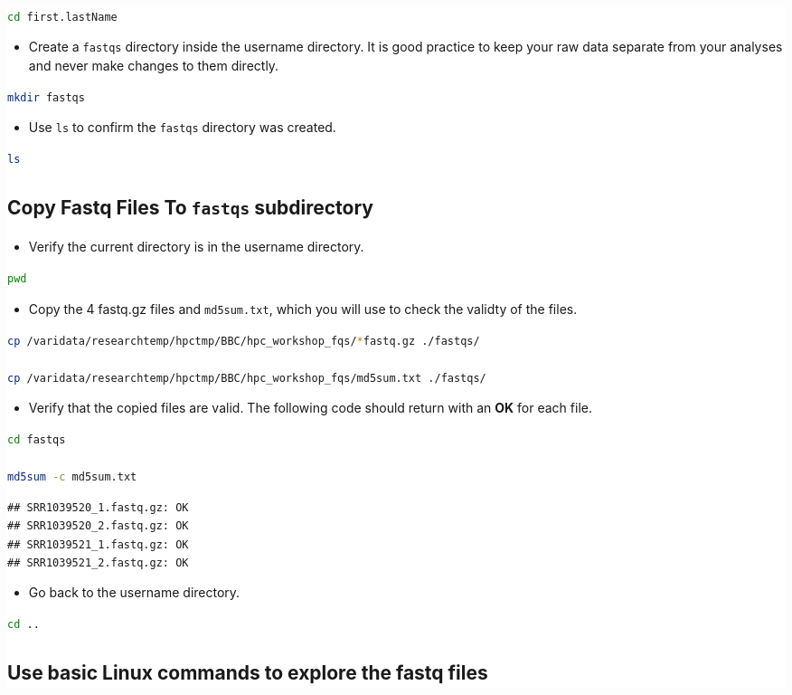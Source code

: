 ```bash
cd first.lastName
```

* Create a `fastqs` directory inside the username directory. It is good practice to keep your raw data separate from your analyses and never make changes to them directly.


```bash
mkdir fastqs
```

* Use `ls` to confirm the `fastqs` directory was created.


```bash
ls
```

## **Copy Fastq Files To `fastqs` subdirectory**

* Verify the current directory is in the username directory.


```bash
pwd
```

* Copy the 4 fastq.gz files and `md5sum.txt`, which you will use to check the validty of the files.


```bash
cp /varidata/researchtemp/hpctmp/BBC/hpc_workshop_fqs/*fastq.gz ./fastqs/

cp /varidata/researchtemp/hpctmp/BBC/hpc_workshop_fqs/md5sum.txt ./fastqs/
```

* Verify that the copied files are valid. The following code should return with an **OK** for each file.


```bash
cd fastqs

md5sum -c md5sum.txt
```

```
## SRR1039520_1.fastq.gz: OK
## SRR1039520_2.fastq.gz: OK
## SRR1039521_1.fastq.gz: OK
## SRR1039521_2.fastq.gz: OK
```

* Go back to the username directory.


```bash
cd ..
```

## **Use basic Linux commands to explore the fastq files**
